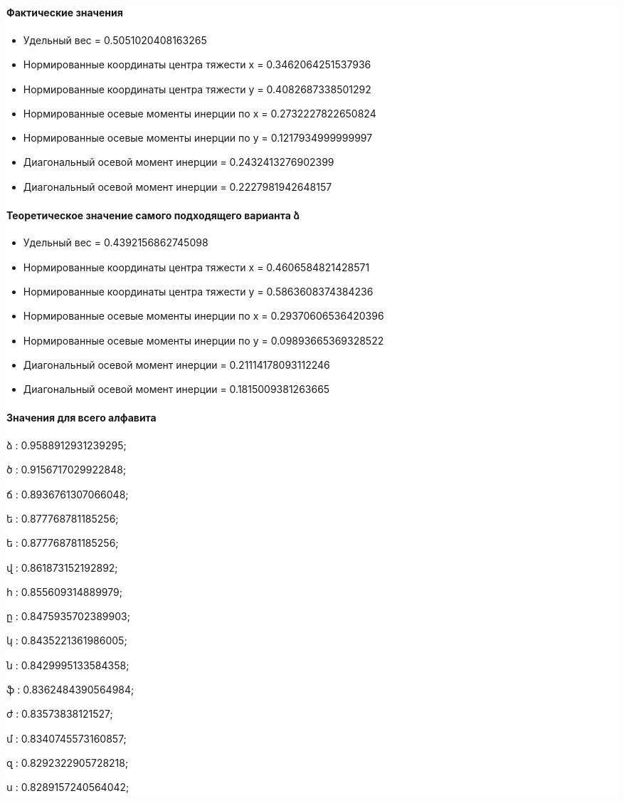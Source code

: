 
#### Фактические значения

+ Удельный вес = 0.5051020408163265

+ Нормированные координаты центра тяжести x = 0.3462064251537936

+ Нормированные координаты центра тяжести y = 0.4082687338501292

+ Нормированные осевые моменты инерции по x = 0.2732227822650824

+ Нормированные осевые моменты инерции по y = 0.1217934999999997

+ Диагональный осевой момент инерции  = 0.2432413276902399

+ Диагональный осевой момент инерции  = 0.2227981942648157


#### Теоретическое значение самого подходящего варианта ձ

+ Удельный вес = 0.4392156862745098

+ Нормированные координаты центра тяжести x = 0.4606584821428571

+ Нормированные координаты центра тяжести y = 0.5863608374384236

+ Нормированные осевые моменты инерции по x = 0.29370606536420396

+ Нормированные осевые моменты инерции по y = 0.09893665369328522

+ Диагональный осевой момент инерции  = 0.21114178093112246

+ Диагональный осевой момент инерции  = 0.1815009381263665

#### Значения для всего алфавита

ձ : 0.9588912931239295; 

ծ : 0.9156717029922848; 

ճ : 0.8936761307066048; 

ե : 0.877768781185256; 

ե : 0.877768781185256; 

վ : 0.861873152192892; 

հ : 0.855609314889979; 

ը : 0.8475935702389903; 

կ : 0.8435221361986005; 

ն : 0.8429995133584358; 

ֆ : 0.8362484390564984; 

ժ : 0.83573838121527; 

մ : 0.8340745573160857; 

զ : 0.8292322905728218; 

ս : 0.8289157240564042; 
